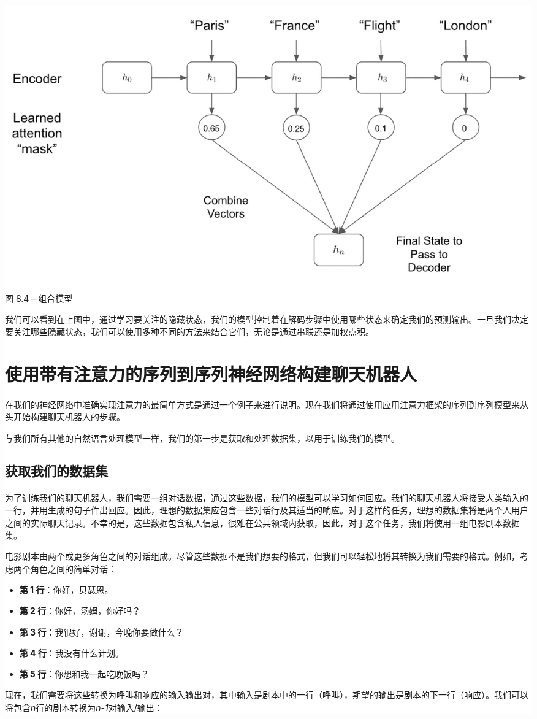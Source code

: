 ![图 8.4 – 组合模型](img/B12365_08_4.jpg)

图 8.4 – 组合模型

我们可以看到在上图中，通过学习要关注的隐藏状态，我们的模型控制着在解码步骤中使用哪些状态来确定我们的预测输出。一旦我们决定要关注哪些隐藏状态，我们可以使用多种不同的方法来结合它们，无论是通过串联还是加权点积。

# 使用带有注意力的序列到序列神经网络构建聊天机器人

在我们的神经网络中准确实现注意力的最简单方式是通过一个例子来进行说明。现在我们将通过使用应用注意力框架的序列到序列模型来从头开始构建聊天机器人的步骤。

与我们所有其他的自然语言处理模型一样，我们的第一步是获取和处理数据集，以用于训练我们的模型。

## 获取我们的数据集

为了训练我们的聊天机器人，我们需要一组对话数据，通过这些数据，我们的模型可以学习如何回应。我们的聊天机器人将接受人类输入的一行，并用生成的句子作出回应。因此，理想的数据集应包含一些对话行及其适当的响应。对于这样的任务，理想的数据集将是两个人用户之间的实际聊天记录。不幸的是，这些数据包含私人信息，很难在公共领域内获取，因此，对于这个任务，我们将使用一组电影剧本数据集。

电影剧本由两个或更多角色之间的对话组成。尽管这些数据不是我们想要的格式，但我们可以轻松地将其转换为我们需要的格式。例如，考虑两个角色之间的简单对话：

+   **第 1 行**：你好，贝瑟恩。

+   **第 2 行**：你好，汤姆，你好吗？

+   **第 3 行**：我很好，谢谢，今晚你要做什么？

+   **第 4 行**：我没有什么计划。

+   **第 5 行**：你想和我一起吃晚饭吗？

现在，我们需要将这些转换为呼叫和响应的输入输出对，其中输入是剧本中的一行（呼叫），期望的输出是剧本的下一行（响应）。我们可以将包含*n*行的剧本转换为*n-1*对输入/输出：
